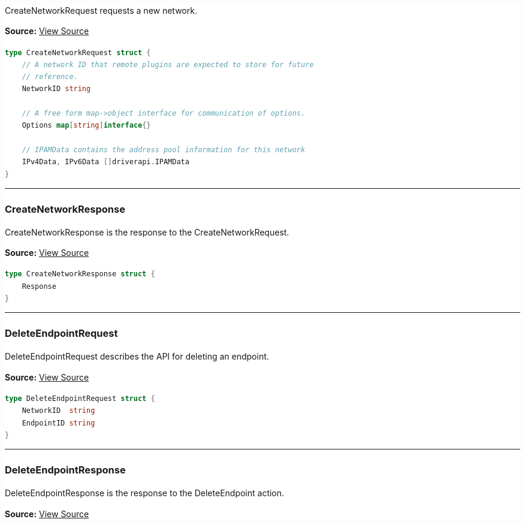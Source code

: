 CreateNetworkRequest requests a new network.

**Source:** [View Source](https://github.com/docker/docker/blob/v28.3.0/libnetwork/drivers/remote/api/api.go#L89)  

```go
type CreateNetworkRequest struct {
	// A network ID that remote plugins are expected to store for future
	// reference.
	NetworkID string

	// A free form map->object interface for communication of options.
	Options map[string]interface{}

	// IPAMData contains the address pool information for this network
	IPv4Data, IPv6Data []driverapi.IPAMData
}
```

---

### CreateNetworkResponse

CreateNetworkResponse is the response to the CreateNetworkRequest.

**Source:** [View Source](https://github.com/docker/docker/blob/v28.3.0/libnetwork/drivers/remote/api/api.go#L102)  

```go
type CreateNetworkResponse struct {
	Response
}
```

---

### DeleteEndpointRequest

DeleteEndpointRequest describes the API for deleting an endpoint.

**Source:** [View Source](https://github.com/docker/docker/blob/v28.3.0/libnetwork/drivers/remote/api/api.go#L148)  

```go
type DeleteEndpointRequest struct {
	NetworkID  string
	EndpointID string
}
```

---

### DeleteEndpointResponse

DeleteEndpointResponse is the response to the DeleteEndpoint action.

**Source:** [View Source](https://github.com/docker/docker/blob/v28.3.0/libnetwork/drivers/remote/api/api.go#L154)  
